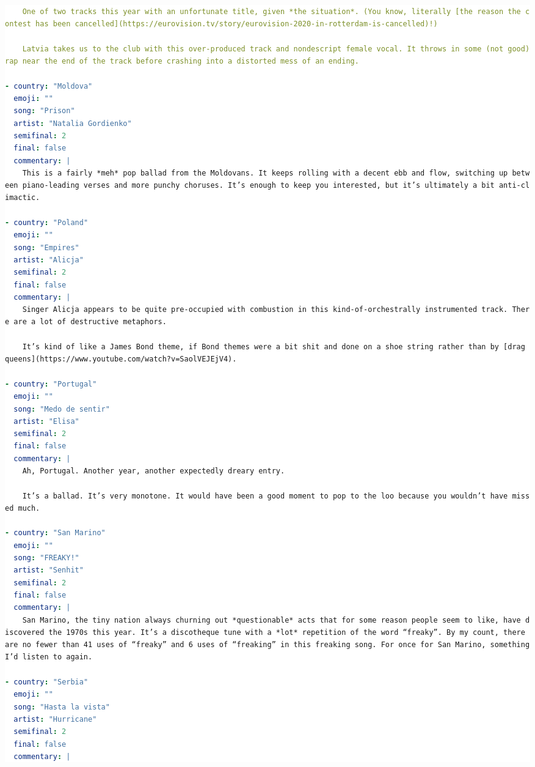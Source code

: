 ```yaml
    One of two tracks this year with an unfortunate title, given *the situation*. (You know, literally [the reason the contest has been cancelled](https://eurovision.tv/story/eurovision-2020-in-rotterdam-is-cancelled)!)

    Latvia takes us to the club with this over-produced track and nondescript female vocal. It throws in some (not good) rap near the end of the track before crashing into a distorted mess of an ending.

- country: "Moldova"
  emoji: ""
  song: "Prison"
  artist: "Natalia Gordienko"
  semifinal: 2
  final: false
  commentary: |
    This is a fairly *meh* pop ballad from the Moldovans. It keeps rolling with a decent ebb and flow, switching up between piano-leading verses and more punchy choruses. It’s enough to keep you interested, but it’s ultimately a bit anti-climactic.

- country: "Poland"
  emoji: ""
  song: "Empires"
  artist: "Alicja"
  semifinal: 2
  final: false
  commentary: |
    Singer Alicja appears to be quite pre-occupied with combustion in this kind-of-orchestrally instrumented track. There are a lot of destructive metaphors.

    It’s kind of like a James Bond theme, if Bond themes were a bit shit and done on a shoe string rather than by [drag queens](https://www.youtube.com/watch?v=SaolVEJEjV4).

- country: "Portugal"
  emoji: ""
  song: "Medo de sentir"
  artist: "Elisa"
  semifinal: 2
  final: false
  commentary: |
    Ah, Portugal. Another year, another expectedly dreary entry.

    It’s a ballad. It’s very monotone. It would have been a good moment to pop to the loo because you wouldn’t have missed much.

- country: "San Marino"
  emoji: ""
  song: "FREAKY!"
  artist: "Senhit"
  semifinal: 2
  final: false
  commentary: |
    San Marino, the tiny nation always churning out *questionable* acts that for some reason people seem to like, have discovered the 1970s this year. It’s a discotheque tune with a *lot* repetition of the word “freaky”. By my count, there are no fewer than 41 uses of “freaky” and 6 uses of “freaking” in this freaking song. For once for San Marino, something I’d listen to again.

- country: "Serbia"
  emoji: ""
  song: "Hasta la vista"
  artist: "Hurricane"
  semifinal: 2
  final: false
  commentary: |
```